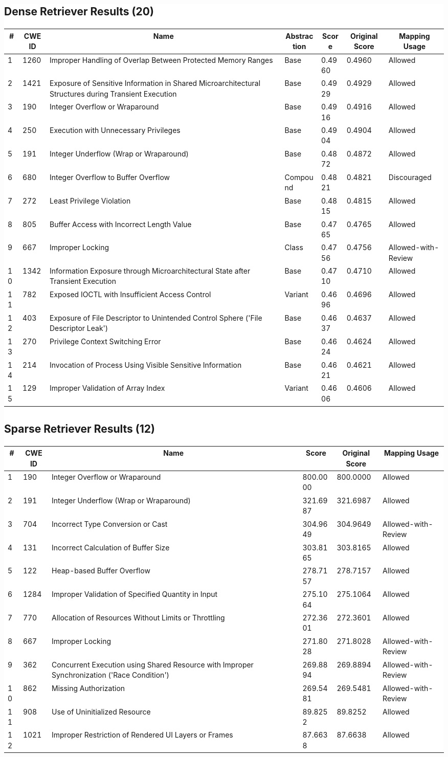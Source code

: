## Dense Retriever Results (20)
| # | CWE ID | Name | Abstraction | Score | Original Score | Mapping Usage |
|---|--------|------|-------------|-------|----------------|---------------|
| 1 | 1260 | Improper Handling of Overlap Between Protected Memory Ranges | Base | 0.4960 | 0.4960 | Allowed |
| 2 | 1421 | Exposure of Sensitive Information in Shared Microarchitectural Structures during Transient Execution | Base | 0.4929 | 0.4929 | Allowed |
| 3 | 190 | Integer Overflow or Wraparound | Base | 0.4916 | 0.4916 | Allowed |
| 4 | 250 | Execution with Unnecessary Privileges | Base | 0.4904 | 0.4904 | Allowed |
| 5 | 191 | Integer Underflow (Wrap or Wraparound) | Base | 0.4872 | 0.4872 | Allowed |
| 6 | 680 | Integer Overflow to Buffer Overflow | Compound | 0.4821 | 0.4821 | Discouraged |
| 7 | 272 | Least Privilege Violation | Base | 0.4815 | 0.4815 | Allowed |
| 8 | 805 | Buffer Access with Incorrect Length Value | Base | 0.4765 | 0.4765 | Allowed |
| 9 | 667 | Improper Locking | Class | 0.4756 | 0.4756 | Allowed-with-Review |
| 10 | 1342 | Information Exposure through Microarchitectural State after Transient Execution | Base | 0.4710 | 0.4710 | Allowed |
| 11 | 782 | Exposed IOCTL with Insufficient Access Control | Variant | 0.4696 | 0.4696 | Allowed |
| 12 | 403 | Exposure of File Descriptor to Unintended Control Sphere ('File Descriptor Leak') | Base | 0.4637 | 0.4637 | Allowed |
| 13 | 270 | Privilege Context Switching Error | Base | 0.4624 | 0.4624 | Allowed |
| 14 | 214 | Invocation of Process Using Visible Sensitive Information | Base | 0.4621 | 0.4621 | Allowed |
| 15 | 129 | Improper Validation of Array Index | Variant | 0.4606 | 0.4606 | Allowed |

## Sparse Retriever Results (12)
| # | CWE ID | Name | Score | Original Score | Mapping Usage |
|---|--------|------|-------|---------------|---------------|
| 1 | 190 | Integer Overflow or Wraparound | 800.0000 | 800.0000 | Allowed |
| 2 | 191 | Integer Underflow (Wrap or Wraparound) | 321.6987 | 321.6987 | Allowed |
| 3 | 704 | Incorrect Type Conversion or Cast | 304.9649 | 304.9649 | Allowed-with-Review |
| 4 | 131 | Incorrect Calculation of Buffer Size | 303.8165 | 303.8165 | Allowed |
| 5 | 122 | Heap-based Buffer Overflow | 278.7157 | 278.7157 | Allowed |
| 6 | 1284 | Improper Validation of Specified Quantity in Input | 275.1064 | 275.1064 | Allowed |
| 7 | 770 | Allocation of Resources Without Limits or Throttling | 272.3601 | 272.3601 | Allowed |
| 8 | 667 | Improper Locking | 271.8028 | 271.8028 | Allowed-with-Review |
| 9 | 362 | Concurrent Execution using Shared Resource with Improper Synchronization ('Race Condition') | 269.8894 | 269.8894 | Allowed-with-Review |
| 10 | 862 | Missing Authorization | 269.5481 | 269.5481 | Allowed-with-Review |
| 11 | 908 | Use of Uninitialized Resource | 89.8252 | 89.8252 | Allowed |
| 12 | 1021 | Improper Restriction of Rendered UI Layers or Frames | 87.6638 | 87.6638 | Allowed |
